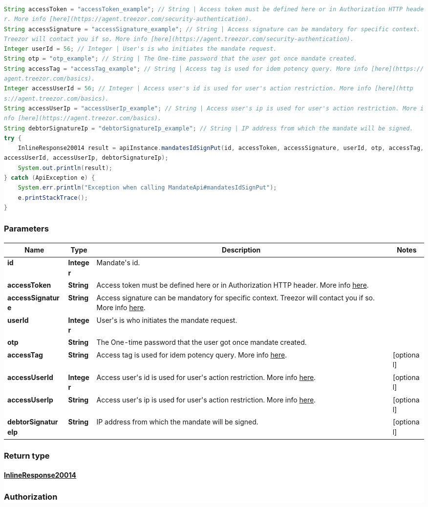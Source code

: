 ```java
String accessToken = "accessToken_example"; // String | Access token must be defined here or in Authorization HTTP header. More info [here](https://agent.treezor.com/security-authentication). 
String accessSignature = "accessSignature_example"; // String | Access signature can be mandatory for specific context. Treezor will contact you if so. More info [here](https://agent.treezor.com/security-authentication). 
Integer userId = 56; // Integer | User's is who initiates the mandate request.
String otp = "otp_example"; // String | The One-time password that the user got once mandate created.
String accessTag = "accessTag_example"; // String | Access tag is used for idem potency query. More info [here](https://agent.treezor.com/basics). 
Integer accessUserId = 56; // Integer | Access user's id is used for user's action restriction. More info [here](https://agent.treezor.com/basics). 
String accessUserIp = "accessUserIp_example"; // String | Access user's ip is used for user's action restriction. More info [here](https://agent.treezor.com/basics). 
String debtorSignatureIp = "debtorSignatureIp_example"; // String | IP address from which the mandate will be signed.
try {
    InlineResponse20014 result = apiInstance.mandatesIdSignPut(id, accessToken, accessSignature, userId, otp, accessTag, accessUserId, accessUserIp, debtorSignatureIp);
    System.out.println(result);
} catch (ApiException e) {
    System.err.println("Exception when calling MandateApi#mandatesIdSignPut");
    e.printStackTrace();
}
```

### Parameters

Name | Type | Description  | Notes
------------- | ------------- | ------------- | -------------
 **id** | **Integer**| Mandate&#39;s id. |
 **accessToken** | **String**| Access token must be defined here or in Authorization HTTP header. More info [here](https://agent.treezor.com/security-authentication).  |
 **accessSignature** | **String**| Access signature can be mandatory for specific context. Treezor will contact you if so. More info [here](https://agent.treezor.com/security-authentication).  |
 **userId** | **Integer**| User&#39;s is who initiates the mandate request. |
 **otp** | **String**| The One-time password that the user got once mandate created. |
 **accessTag** | **String**| Access tag is used for idem potency query. More info [here](https://agent.treezor.com/basics).  | [optional]
 **accessUserId** | **Integer**| Access user&#39;s id is used for user&#39;s action restriction. More info [here](https://agent.treezor.com/basics).  | [optional]
 **accessUserIp** | **String**| Access user&#39;s ip is used for user&#39;s action restriction. More info [here](https://agent.treezor.com/basics).  | [optional]
 **debtorSignatureIp** | **String**| IP address from which the mandate will be signed. | [optional]

### Return type

[**InlineResponse20014**](InlineResponse20014.md)

### Authorization
